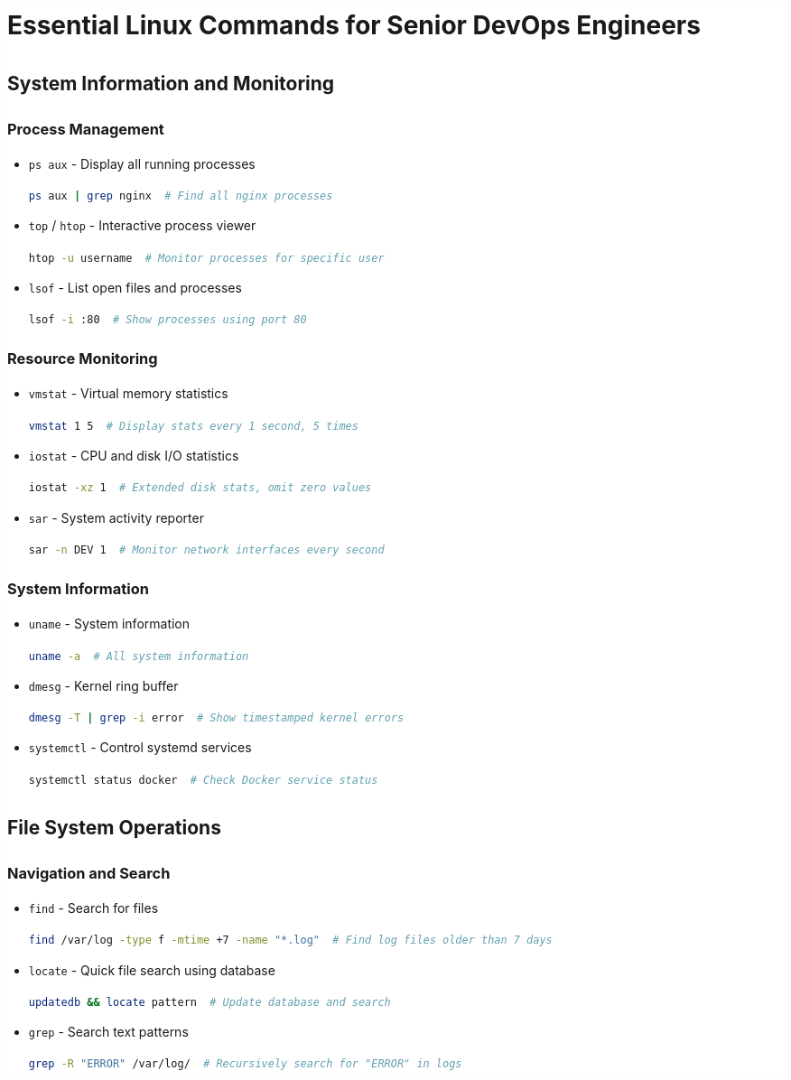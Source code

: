 # Essential Linux Commands for Senior DevOps Engineers

## System Information and Monitoring

### Process Management
- `ps aux` - Display all running processes
  ```bash
  ps aux | grep nginx  # Find all nginx processes
  ```
- `top` / `htop` - Interactive process viewer
  ```bash
  htop -u username  # Monitor processes for specific user
  ```
- `lsof` - List open files and processes
  ```bash
  lsof -i :80  # Show processes using port 80
  ```

### Resource Monitoring
- `vmstat` - Virtual memory statistics
  ```bash
  vmstat 1 5  # Display stats every 1 second, 5 times
  ```
- `iostat` - CPU and disk I/O statistics
  ```bash
  iostat -xz 1  # Extended disk stats, omit zero values
  ```
- `sar` - System activity reporter
  ```bash
  sar -n DEV 1  # Monitor network interfaces every second
  ```

### System Information
- `uname` - System information
  ```bash
  uname -a  # All system information
  ```
- `dmesg` - Kernel ring buffer
  ```bash
  dmesg -T | grep -i error  # Show timestamped kernel errors
  ```
- `systemctl` - Control systemd services
  ```bash
  systemctl status docker  # Check Docker service status
  ```

## File System Operations

### Navigation and Search
- `find` - Search for files
  ```bash
  find /var/log -type f -mtime +7 -name "*.log"  # Find log files older than 7 days
  ```
- `locate` - Quick file search using database
  ```bash
  updatedb && locate pattern  # Update database and search
  ```
- `grep` - Search text patterns
  ```bash
  grep -R "ERROR" /var/log/  # Recursively search for "ERROR" in logs
  ```
